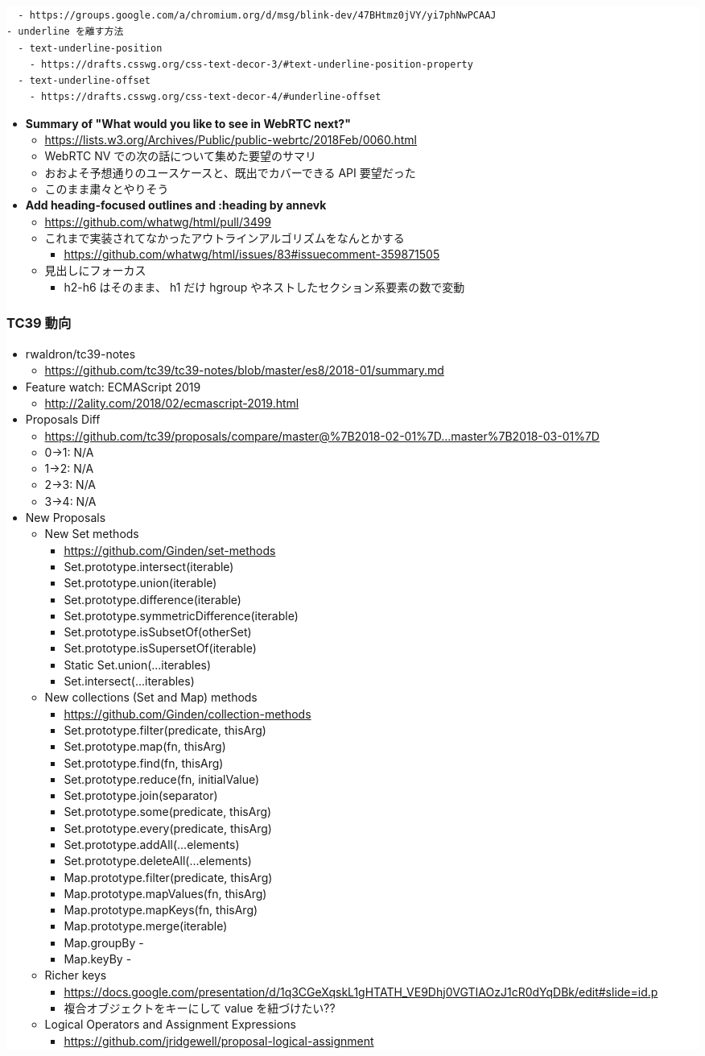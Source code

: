       - https://groups.google.com/a/chromium.org/d/msg/blink-dev/47BHtmz0jVY/yi7phNwPCAAJ
    - underline を離す方法
      - text-underline-position
        - https://drafts.csswg.org/css-text-decor-3/#text-underline-position-property
      - text-underline-offset
        - https://drafts.csswg.org/css-text-decor-4/#underline-offset
  - **Summary of "What would you like to see in WebRTC next?"**
    - https://lists.w3.org/Archives/Public/public-webrtc/2018Feb/0060.html
    - WebRTC NV での次の話について集めた要望のサマリ
    - おおよそ予想通りのユースケースと、既出でカバーできる API 要望だった
    - このまま粛々とやりそう
  - **Add heading-focused outlines and :heading by annevk**
    - https://github.com/whatwg/html/pull/3499
    - これまで実装されてなかったアウトラインアルゴリズムをなんとかする
      - https://github.com/whatwg/html/issues/83#issuecomment-359871505
    - 見出しにフォーカス
      - h2-h6 はそのまま、 h1 だけ hgroup やネストしたセクション系要素の数で変動

### TC39 動向

- rwaldron/tc39-notes
  - https://github.com/tc39/tc39-notes/blob/master/es8/2018-01/summary.md
- Feature watch: ECMAScript 2019
  - http://2ality.com/2018/02/ecmascript-2019.html
- Proposals Diff
  - https://github.com/tc39/proposals/compare/master@%7B2018-02-01%7D...master%7B2018-03-01%7D
  - 0->1: N/A
  - 1->2: N/A
  - 2->3: N/A
  - 3->4: N/A
- New Proposals
  - New Set methods
    - https://github.com/Ginden/set-methods
    - Set.prototype.intersect(iterable)
    - Set.prototype.union(iterable)
    - Set.prototype.difference(iterable)
    - Set.prototype.symmetricDifference(iterable)
    - Set.prototype.isSubsetOf(otherSet)
    - Set.prototype.isSupersetOf(iterable)
    - Static Set.union(...iterables)
    - Set.intersect(...iterables)
  - New collections (Set and Map) methods
    - https://github.com/Ginden/collection-methods
    - Set.prototype.filter(predicate, thisArg)
    - Set.prototype.map(fn, thisArg)
    - Set.prototype.find(fn, thisArg)
    - Set.prototype.reduce(fn, initialValue)
    - Set.prototype.join(separator)
    - Set.prototype.some(predicate, thisArg)
    - Set.prototype.every(predicate, thisArg)
    - Set.prototype.addAll(...elements)
    - Set.prototype.deleteAll(...elements)
    - Map.prototype.filter(predicate, thisArg)
    - Map.prototype.mapValues(fn, thisArg)
    - Map.prototype.mapKeys(fn, thisArg)
    - Map.prototype.merge(iterable)
    - Map.groupBy -
    - Map.keyBy -
  - Richer keys
    - https://docs.google.com/presentation/d/1q3CGeXqskL1gHTATH_VE9Dhj0VGTIAOzJ1cR0dYqDBk/edit#slide=id.p
    - 複合オブジェクトをキーにして value を紐づけたい??
  - Logical Operators and Assignment Expressions
    - https://github.com/jridgewell/proposal-logical-assignment